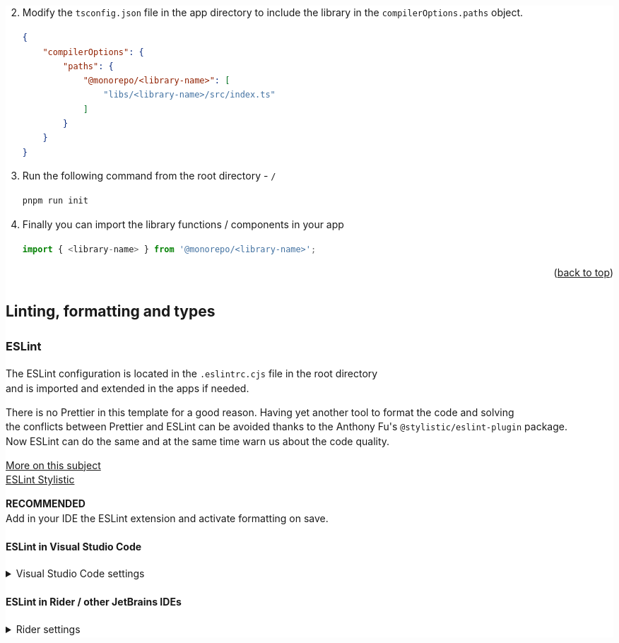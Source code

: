 2. Modify the `tsconfig.json` file in the app directory to include the library in the `compilerOptions.paths` object.

    ```json
    {
        "compilerOptions": {
            "paths": {
                "@monorepo/<library-name>": [
                    "libs/<library-name>/src/index.ts"
                ]
            }
        }
    }
    ```

3. Run the following command from the root directory - `/`

    ```bash
    pnpm run init
    ```

4. Finally you can import the library functions / components in your app

    ```typescript
    import { <library-name> } from '@monorepo/<library-name>';
    ```

<p align="right">(<a href="#readme-top">back to top</a>)</p>

## Linting, formatting and types

### ESLint

The ESLint configuration is located in the `.eslintrc.cjs` file in the root directory  
and is imported and extended in the apps if needed.

There is no Prettier in this template for a good reason. Having yet another tool to format the code and solving  
the conflicts between Prettier and ESLint can be avoided thanks to the Anthony Fu's  `@stylistic/eslint-plugin` package.  
Now ESLint can do the same and at the same time warn us about the code quality.

[More on this subject](https://medium.com/@jolodev/my-thoughts-on-eslint-dropping-formatting-rules-2bc452bee5e2)  
[ESLint Stylistic](https://eslint.style/)

**RECOMMENDED**  
Add in your IDE the ESLint extension and activate formatting on save.  

#### ESLint in Visual Studio Code

<details><summary>Visual Studio Code settings</summary></details>

#### ESLint in Rider / other JetBrains IDEs

<details><summary>Rider settings</summary></details>
